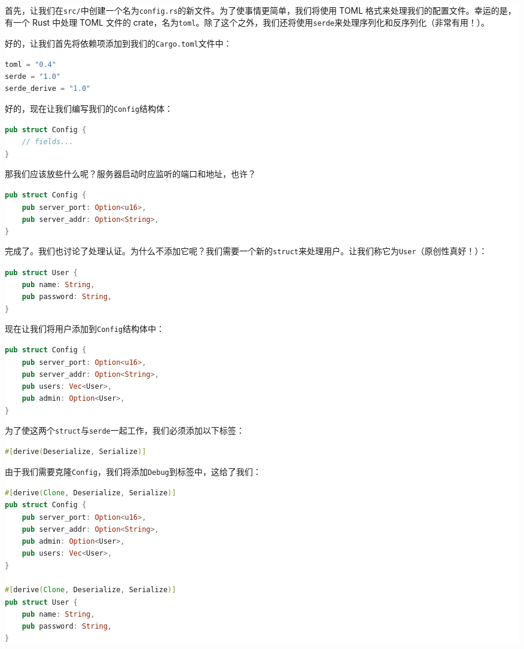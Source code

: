 首先，让我们在`src/`中创建一个名为`config.rs`的新文件。为了使事情更简单，我们将使用 TOML 格式来处理我们的配置文件。幸运的是，有一个 Rust 中处理 TOML 文件的 crate，名为`toml`。除了这个之外，我们还将使用`serde`来处理序列化和反序列化（非常有用！）。

好的，让我们首先将依赖项添加到我们的`Cargo.toml`文件中：

```rs
toml = "0.4"
serde = "1.0"
serde_derive = "1.0"
```

好的，现在让我们编写我们的`Config`结构体：

```rs
pub struct Config {
    // fields...
}
```

那我们应该放些什么呢？服务器启动时应监听的端口和地址，也许？

```rs
pub struct Config {
    pub server_port: Option<u16>,
    pub server_addr: Option<String>,
}
```

完成了。我们也讨论了处理认证。为什么不添加它呢？我们需要一个新的`struct`来处理用户。让我们称它为`User`（原创性真好！）：

```rs
pub struct User {
    pub name: String,
    pub password: String,
}
```

现在让我们将用户添加到`Config`结构体中：

```rs
pub struct Config {
    pub server_port: Option<u16>,
    pub server_addr: Option<String>,
    pub users: Vec<User>,
    pub admin: Option<User>,
}
```

为了使这两个`struct`与`serde`一起工作，我们必须添加以下标签：

```rs
#[derive(Deserialize, Serialize)]
```

由于我们需要克隆`Config`，我们将添加`Debug`到标签中，这给了我们：

```rs
#[derive(Clone, Deserialize, Serialize)]
pub struct Config {
    pub server_port: Option<u16>,
    pub server_addr: Option<String>,
    pub admin: Option<User>,
    pub users: Vec<User>,
}

#[derive(Clone, Deserialize, Serialize)]
pub struct User {
    pub name: String,
    pub password: String,
}
```
